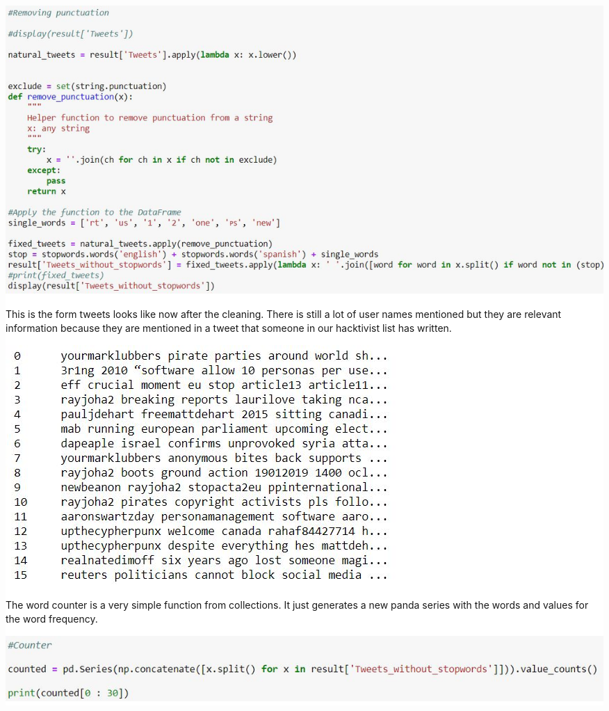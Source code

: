 ![7](7.JPG)

This is the form tweets looks like now after the cleaning. There is still a lot of user names mentioned but they are relevant information because they are mentioned in a tweet that someone in our hacktivist list has written.

![8](8.JPG)

The word counter is a very simple function from collections. It just generates a new panda series with the words and values for the word frequency.

![9](9.JPG)
